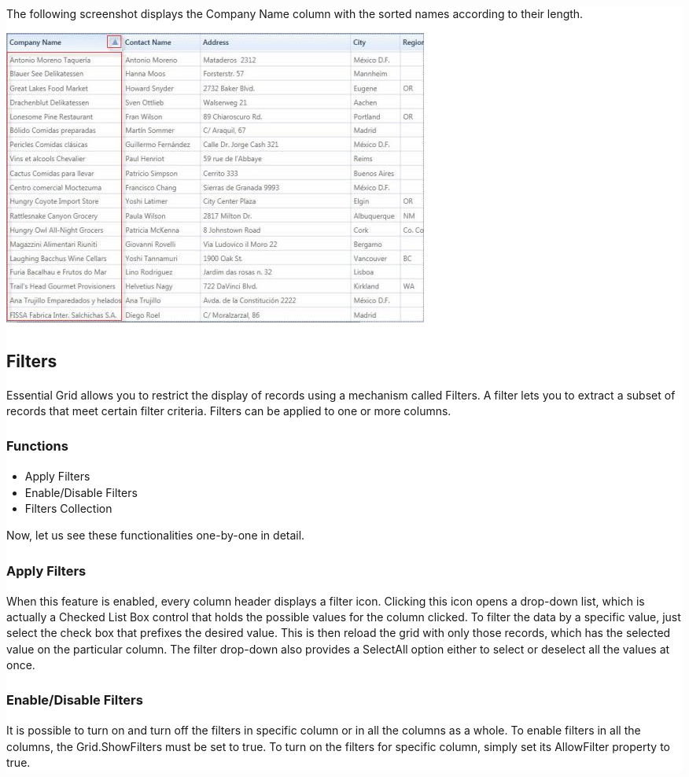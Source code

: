 The following screenshot displays the Company Name column with the sorted names according to their length.

![](Getting-Started_images/Getting-Started_img59.jpeg)

## Filters

Essential Grid allows you to restrict the display of records using a mechanism called Filters. A filter lets you to extract a subset of records that meet certain filter criteria. Filters can be applied to one or more columns.

### Functions

* Apply Filters
* Enable/Disable Filters
* Filters Collection

Now, let us see these functionalities one-by-one in detail.

### Apply Filters

When this feature is enabled, every column header displays a filter icon. Clicking this icon opens a drop-down list, which is actually a Checked List Box control that holds the possible values for the column clicked. To filter the data by a specific value, just select the check box that prefixes the desired value. This is then reload the grid with only those records, which has the selected value on the particular column. The filter drop-down also provides a SelectAll option either to select or deselect all the values at once.

### Enable/Disable Filters

It is possible to turn on and turn off the filters in specific column or in all the columns as a whole. To enable filters in all the columns, the Grid.ShowFilters must be set to true. To turn on the filters for specific column, simply set its AllowFilter property to true.
